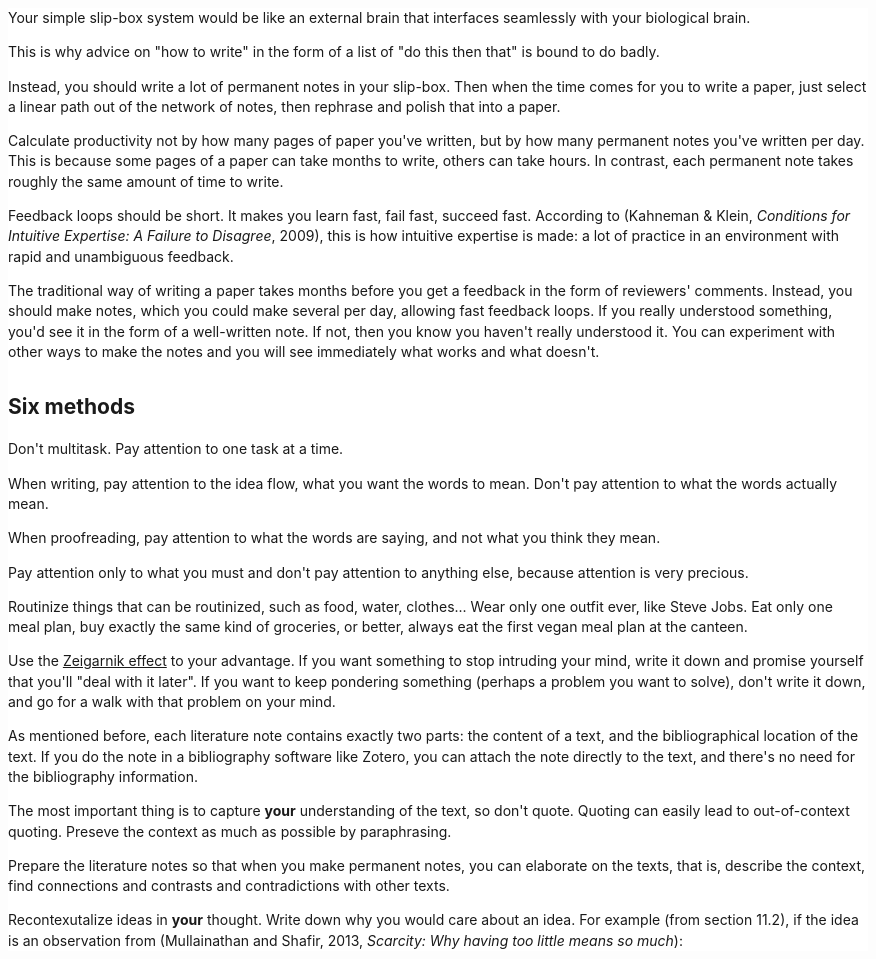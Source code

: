 Your simple slip-box system would be like an external brain that interfaces seamlessly with your biological brain.

This is why advice on "how to write" in the form of a list of "do this then that" is bound to do badly.

Instead, you should write a lot of permanent notes in your slip-box. Then when the time comes for you to write a paper, just select a linear path out of the network of notes, then rephrase and polish that into a paper.

Calculate productivity not by how many pages of paper you've written, but by how many permanent notes you've written per day. This is because some pages of a paper can take months to write, others can take hours. In contrast, each permanent note takes roughly the same amount of time to write.

Feedback loops should be short. It makes you learn fast, fail fast, succeed fast. According to (Kahneman & Klein, *Conditions for Intuitive Expertise: A Failure to Disagree*, 2009), this is how intuitive expertise is made: a lot of practice in an environment with rapid and unambiguous feedback.

The traditional way of writing a paper takes months before you get a feedback in the form of reviewers' comments. Instead, you should make notes, which you could make several per day, allowing fast feedback loops. If you really understood something, you'd see it in the form of a well-written note. If not, then you know you haven't really understood it. You can experiment with other ways to make the notes and you will see immediately what works and what doesn't.

## Six methods

Don't multitask. Pay attention to one task at a time.

When writing, pay attention to the idea flow, what you want the words to mean. Don't pay attention to what the words actually mean.

When proofreading, pay attention to what the words are saying, and not what you think they mean.

Pay attention only to what you must and don't pay attention to anything else, because attention is very precious.

Routinize things that can be routinized, such as food, water, clothes... Wear only one outfit ever, like Steve Jobs. Eat only one meal plan, buy exactly the same kind of groceries, or better, always eat the first vegan meal plan at the canteen.

Use the [Zeigarnik effect](https://en.wikipedia.org/wiki/Zeigarnik_effect) to your advantage. If you want something to stop intruding your mind, write it down and promise yourself that you'll "deal with it later". If you want to keep pondering something (perhaps a problem you want to solve), don't write it down, and go for a walk with that problem on your mind.

As mentioned before, each literature note contains exactly two parts: the content of a text, and the bibliographical location of the text. If you do the note in a bibliography software like Zotero, you can attach the note directly to the text, and there's no need for the bibliography information.

The most important thing is to capture **your** understanding of the text, so don't quote. Quoting can easily lead to out-of-context quoting. Preseve the context as much as possible by paraphrasing.

Prepare the literature notes so that when you make permanent notes, you can elaborate on the texts, that is, describe the context, find connections and contrasts and contradictions with other texts.

Recontexutalize ideas in **your** thought. Write down why you would care about an idea. For example (from section 11.2), if the idea is an observation from (Mullainathan and Shafir, 2013, *Scarcity: Why having too little means so much*):
